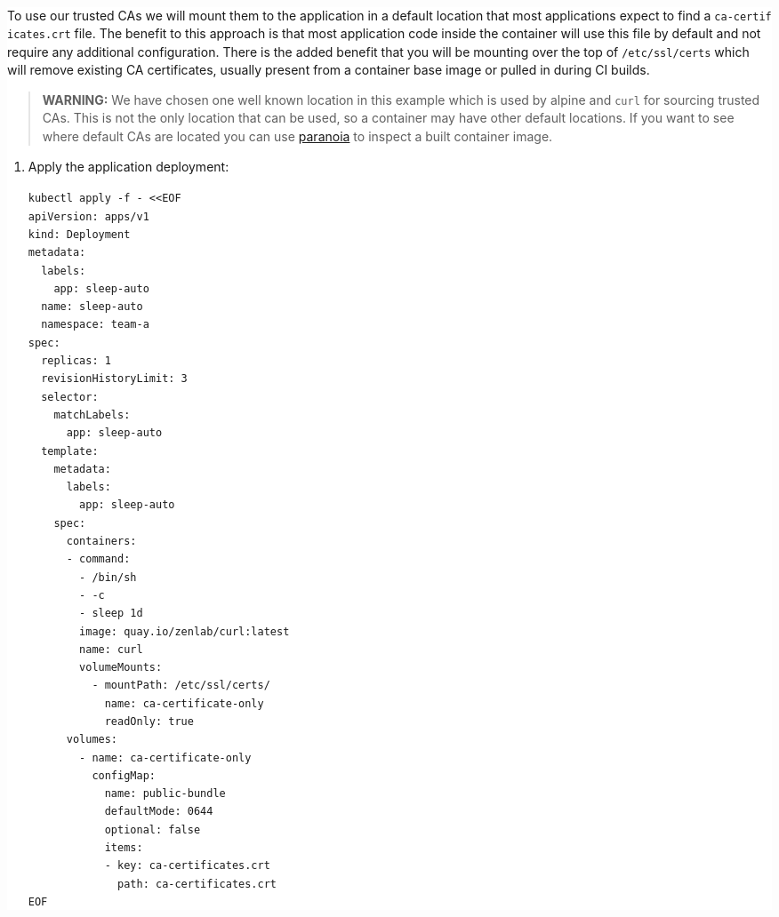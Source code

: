 To use our trusted CAs we will mount them to the application in a default 
location that most applications expect to find a `ca-certificates.crt` file.
The benefit to this approach is that most application code inside the container
will use this file by default and not require any additional configuration. There is the added benefit that you will be mounting over the top of 
`/etc/ssl/certs` which will remove existing CA certificates, usually
present from a container base image or pulled in during CI builds.

> **WARNING:** We have chosen one well known location in this example which
  is used by alpine and `curl` for sourcing trusted CAs. This is not the only
  location that can be used, so a container may have other default locations.
  If you want to see where default CAs are located you can use
  [paranoia](https://github.com/jetstack/paranoia) to inspect a built container
  image.

1) Apply the application deployment:

    ```yaml file=./trust/deploy-auto.yaml
    ```

    ```shell
    kubectl apply -f - <<EOF
    apiVersion: apps/v1
    kind: Deployment
    metadata:
      labels:
        app: sleep-auto
      name: sleep-auto
      namespace: team-a
    spec:
      replicas: 1
      revisionHistoryLimit: 3
      selector:
        matchLabels:
          app: sleep-auto
      template:
        metadata:
          labels:
            app: sleep-auto
        spec:
          containers:
          - command:
            - /bin/sh
            - -c
            - sleep 1d
            image: quay.io/zenlab/curl:latest
            name: curl
            volumeMounts:
              - mountPath: /etc/ssl/certs/
                name: ca-certificate-only
                readOnly: true
          volumes:
            - name: ca-certificate-only
              configMap:
                name: public-bundle
                defaultMode: 0644
                optional: false
                items:
                - key: ca-certificates.crt
                  path: ca-certificates.crt
    EOF
    ```
